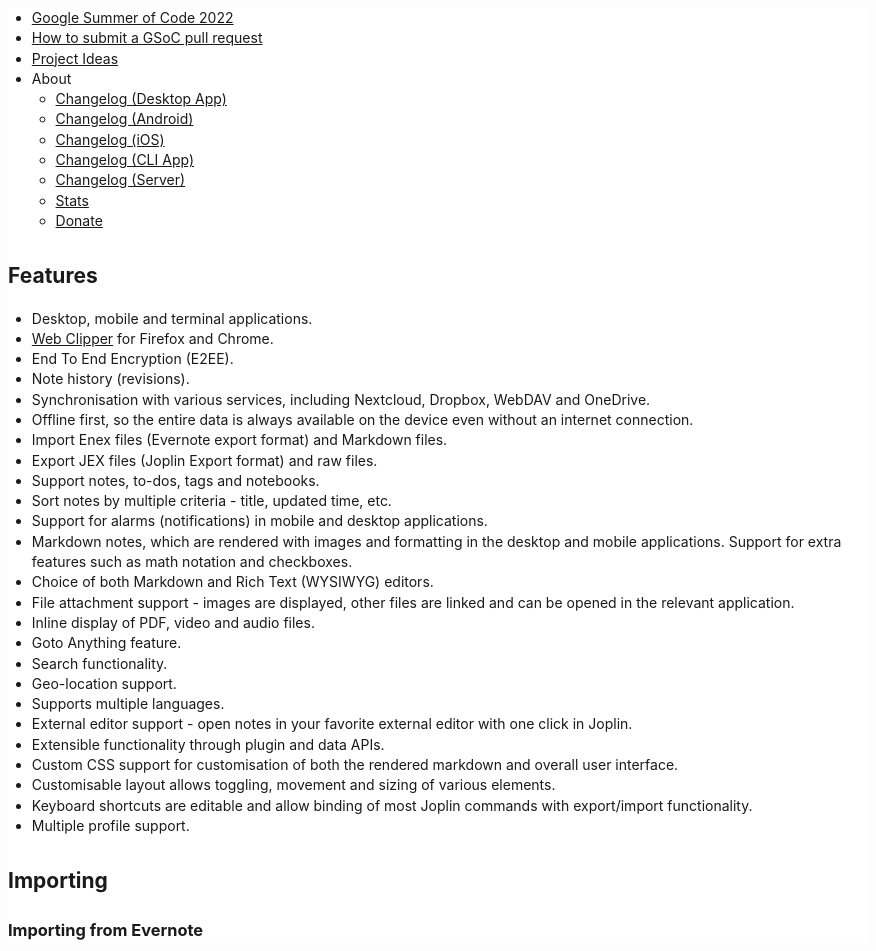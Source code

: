   * [Google Summer of Code 2022](https://github.com/laurent22/joplin/blob/dev/readme/gsoc2022/index.md)
  * [How to submit a GSoC pull request](https://github.com/laurent22/joplin/blob/dev/readme/gsoc2022/pull\_request\_guidelines.md)
  * [Project Ideas](https://github.com/laurent22/joplin/blob/dev/readme/gsoc2022/ideas.md)
* About
  * [Changelog (Desktop App)](https://github.com/laurent22/joplin/blob/dev/readme/changelog.md)
  * [Changelog (Android)](https://github.com/laurent22/joplin/blob/dev/readme/changelog\_android.md)
  * [Changelog (iOS)](https://github.com/laurent22/joplin/blob/dev/readme/changelog\_ios.md)
  * [Changelog (CLI App)](https://github.com/laurent22/joplin/blob/dev/readme/changelog\_cli.md)
  * [Changelog (Server)](https://github.com/laurent22/joplin/blob/dev/readme/changelog\_server.md)
  * [Stats](https://github.com/laurent22/joplin/blob/dev/readme/stats.md)
  * [Donate](https://github.com/laurent22/joplin/blob/dev/readme/donate.md)

## Features

* Desktop, mobile and terminal applications.
* [Web Clipper](https://github.com/laurent22/joplin/blob/dev/readme/clipper.md) for Firefox and Chrome.
* End To End Encryption (E2EE).
* Note history (revisions).
* Synchronisation with various services, including Nextcloud, Dropbox, WebDAV and OneDrive.
* Offline first, so the entire data is always available on the device even without an internet connection.
* Import Enex files (Evernote export format) and Markdown files.
* Export JEX files (Joplin Export format) and raw files.
* Support notes, to-dos, tags and notebooks.
* Sort notes by multiple criteria - title, updated time, etc.
* Support for alarms (notifications) in mobile and desktop applications.
* Markdown notes, which are rendered with images and formatting in the desktop and mobile applications. Support for extra features such as math notation and checkboxes.
* Choice of both Markdown and Rich Text (WYSIWYG) editors.
* File attachment support - images are displayed, other files are linked and can be opened in the relevant application.
* Inline display of PDF, video and audio files.
* Goto Anything feature.
* Search functionality.
* Geo-location support.
* Supports multiple languages.
* External editor support - open notes in your favorite external editor with one click in Joplin.
* Extensible functionality through plugin and data APIs.
* Custom CSS support for customisation of both the rendered markdown and overall user interface.
* Customisable layout allows toggling, movement and sizing of various elements.
* Keyboard shortcuts are editable and allow binding of most Joplin commands with export/import functionality.
* Multiple profile support.

## Importing

### Importing from Evernote
